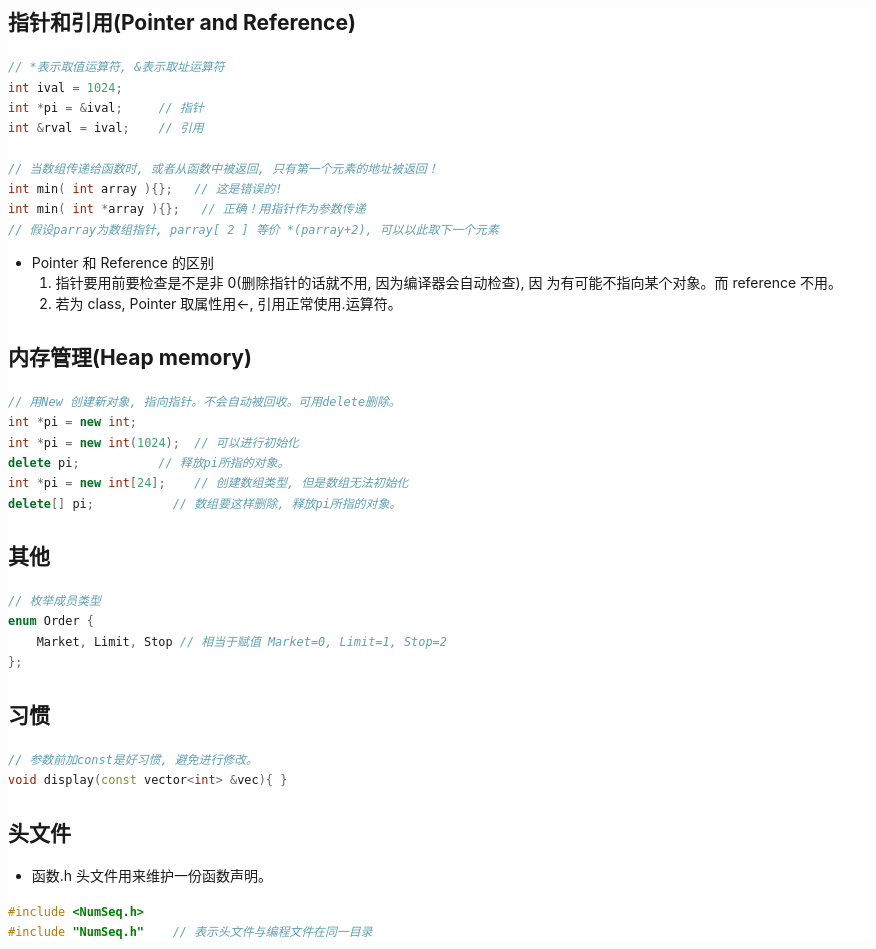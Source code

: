 ## 指针和引用(Pointer and Reference)

```cpp
// *表示取值运算符, &表示取址运算符
int ival = 1024;
int *pi = &ival;     // 指针
int &rval = ival;    // 引用

// 当数组传递给函数时, 或者从函数中被返回, 只有第一个元素的地址被返回！
int min( int array ){};   // 这是错误的!
int min( int *array ){};   // 正确！用指针作为参数传递
// 假设parray为数组指针, parray[ 2 ] 等价 *(parray+2), 可以以此取下一个元素
```

*   Pointer 和 Reference 的区别
    1.  指针要用前要检查是不是非 0(删除指针的话就不用, 因为编译器会自动检查), 因
        为有可能不指向某个对象。而 reference 不用。
    2.  若为 class, Pointer 取属性用<-, 引用正常使用.运算符。

## 内存管理(Heap memory)

```cpp
// 用New 创建新对象, 指向指针。不会自动被回收。可用delete删除。
int *pi = new int;
int *pi = new int(1024);  // 可以进行初始化
delete pi;           // 释放pi所指的对象。
int *pi = new int[24];    // 创建数组类型, 但是数组无法初始化
delete[] pi;           // 数组要这样删除, 释放pi所指的对象。
```

## 其他

```cpp
// 枚举成员类型
enum Order {
    Market, Limit, Stop // 相当于赋值 Market=0, Limit=1, Stop=2
};
```

## 习惯

```cpp
// 参数前加const是好习惯, 避免进行修改。
void display(const vector<int> &vec){ }
```

## 头文件

*   函数.h 头文件用来维护一份函数声明。

```cpp
#include <NumSeq.h>
#include "NumSeq.h"    // 表示头文件与编程文件在同一目录
```
